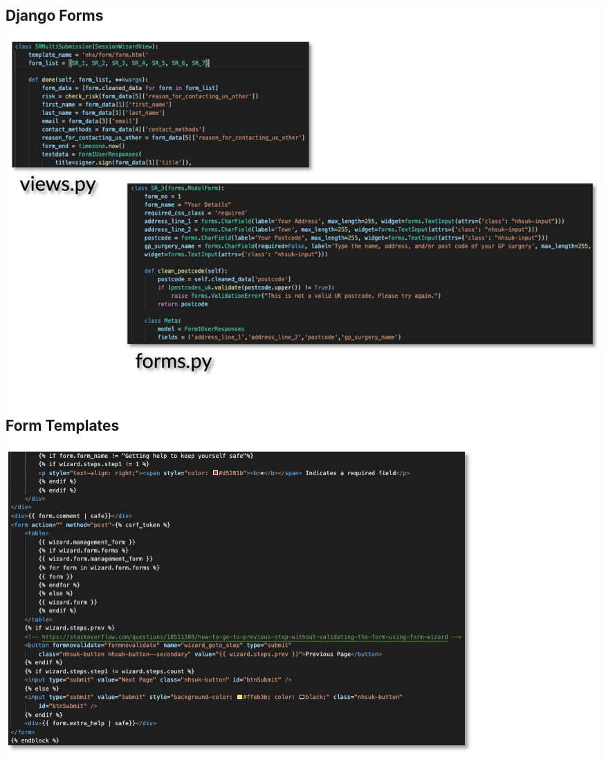 ## Django Forms

![forms](images/snippets/forms.png)

## Form Templates

![formtemplate2](images/snippets/formtemplate2.png)
